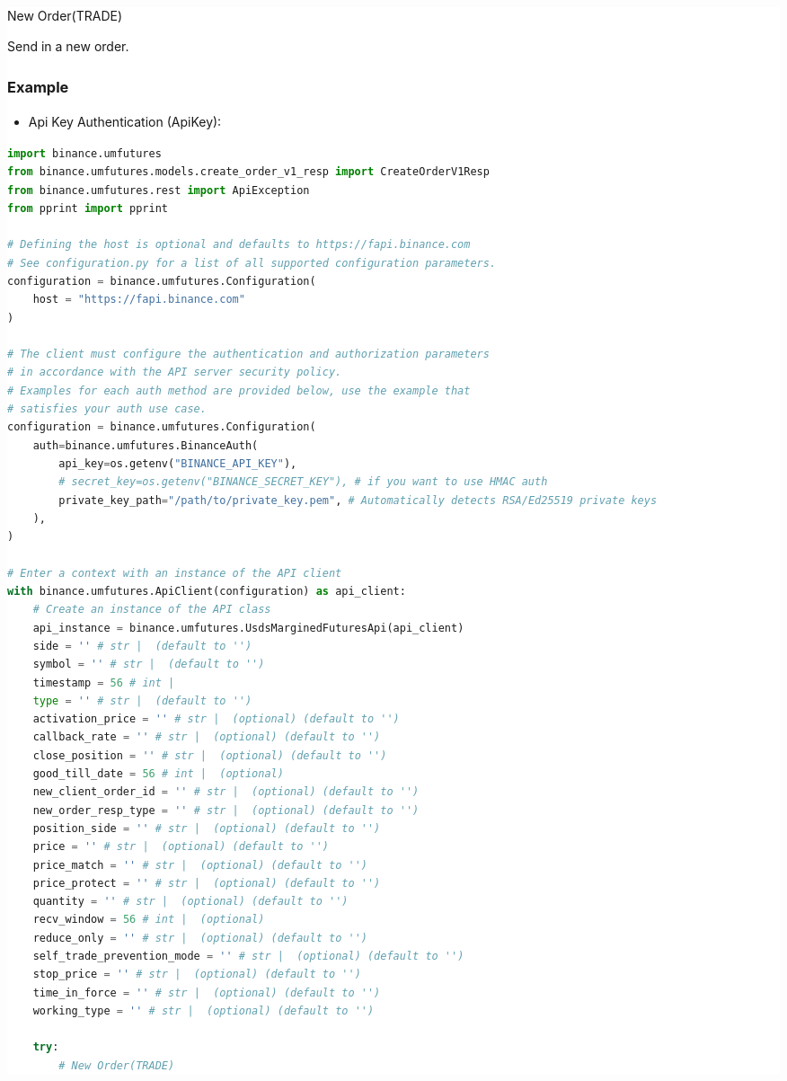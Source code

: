 New Order(TRADE)

Send in a new order.

### Example

* Api Key Authentication (ApiKey):

```python
import binance.umfutures
from binance.umfutures.models.create_order_v1_resp import CreateOrderV1Resp
from binance.umfutures.rest import ApiException
from pprint import pprint

# Defining the host is optional and defaults to https://fapi.binance.com
# See configuration.py for a list of all supported configuration parameters.
configuration = binance.umfutures.Configuration(
    host = "https://fapi.binance.com"
)

# The client must configure the authentication and authorization parameters
# in accordance with the API server security policy.
# Examples for each auth method are provided below, use the example that
# satisfies your auth use case.
configuration = binance.umfutures.Configuration(
    auth=binance.umfutures.BinanceAuth(
        api_key=os.getenv("BINANCE_API_KEY"),
        # secret_key=os.getenv("BINANCE_SECRET_KEY"), # if you want to use HMAC auth
        private_key_path="/path/to/private_key.pem", # Automatically detects RSA/Ed25519 private keys
    ),
)

# Enter a context with an instance of the API client
with binance.umfutures.ApiClient(configuration) as api_client:
    # Create an instance of the API class
    api_instance = binance.umfutures.UsdsMarginedFuturesApi(api_client)
    side = '' # str |  (default to '')
    symbol = '' # str |  (default to '')
    timestamp = 56 # int | 
    type = '' # str |  (default to '')
    activation_price = '' # str |  (optional) (default to '')
    callback_rate = '' # str |  (optional) (default to '')
    close_position = '' # str |  (optional) (default to '')
    good_till_date = 56 # int |  (optional)
    new_client_order_id = '' # str |  (optional) (default to '')
    new_order_resp_type = '' # str |  (optional) (default to '')
    position_side = '' # str |  (optional) (default to '')
    price = '' # str |  (optional) (default to '')
    price_match = '' # str |  (optional) (default to '')
    price_protect = '' # str |  (optional) (default to '')
    quantity = '' # str |  (optional) (default to '')
    recv_window = 56 # int |  (optional)
    reduce_only = '' # str |  (optional) (default to '')
    self_trade_prevention_mode = '' # str |  (optional) (default to '')
    stop_price = '' # str |  (optional) (default to '')
    time_in_force = '' # str |  (optional) (default to '')
    working_type = '' # str |  (optional) (default to '')

    try:
        # New Order(TRADE)
```
